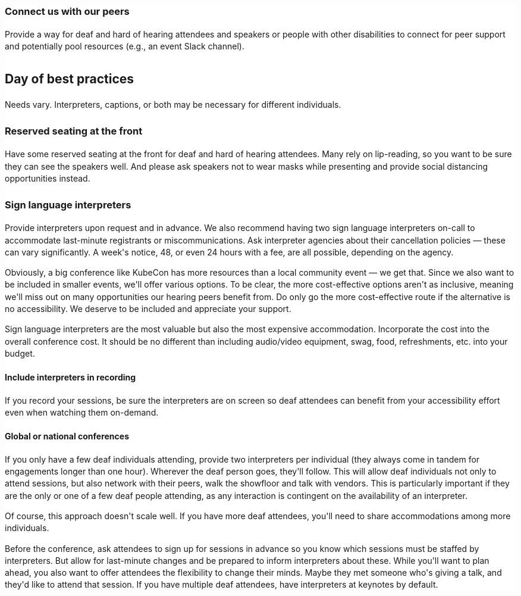 ### Connect us with our peers

Provide a way for deaf and hard of hearing attendees and speakers or people with other disabilities to connect for peer support and potentially pool resources (e.g., an event Slack channel). 

## Day of best practices

Needs vary. Interpreters, captions, or both may be necessary for different individuals.

### Reserved seating at the front

Have some reserved seating at the front for deaf and hard of hearing attendees. Many rely on lip-reading, so you want to be sure they can see the speakers well. And please ask speakers not to wear masks while presenting and provide social distancing opportunities instead. 

### Sign language interpreters

Provide interpreters upon request and in advance. We also recommend having two sign language interpreters on-call to accommodate last-minute registrants or miscommunications. Ask interpreter agencies about their cancellation policies — these can vary significantly. A week's notice, 48, or even 24 hours with a fee, are all possible, depending on the agency. 

Obviously, a big conference like KubeCon has more resources than a local community event — we get that. Since we also want to be included in smaller events, we'll offer various options. To be clear, the more cost-effective options aren't as inclusive, meaning we'll miss out on many opportunities our hearing peers benefit from. Do only go the more cost-effective route if the alternative is no accessibility. We deserve to be included and appreciate your support. 

Sign language interpreters are the most valuable but also the most expensive accommodation. Incorporate the cost into the overall conference cost. It should be no different than including audio/video equipment, swag, food, refreshments, etc. into your budget. 

#### Include interpreters in recording

If you record your sessions, be sure the interpreters are on screen so deaf attendees can benefit from your accessibility effort even when watching them on-demand. 

#### Global or national conferences 

If you only have a few deaf individuals attending, provide two interpreters per individual (they always come in tandem for engagements longer than one hour). Wherever the deaf person goes, they'll follow. This will allow deaf individuals not only to attend sessions, but also network with their peers, walk the showfloor and talk with vendors. This is particularly important if they are the only or one of a few deaf people attending, as any interaction is contingent on the availability of an interpreter.

Of course, this approach doesn't scale well. If you have more deaf attendees, you'll need to share accommodations among more individuals. 

Before the conference, ask attendees to sign up for sessions in advance so you know which sessions must be staffed by interpreters. But allow for last-minute changes and be prepared to inform interpreters about these. While you'll want to plan ahead, you also want to offer attendees the flexibility to change their minds. Maybe they met someone who's giving a talk, and they'd like to attend that session. If you have multiple deaf attendees, have interpreters at keynotes by default. 
